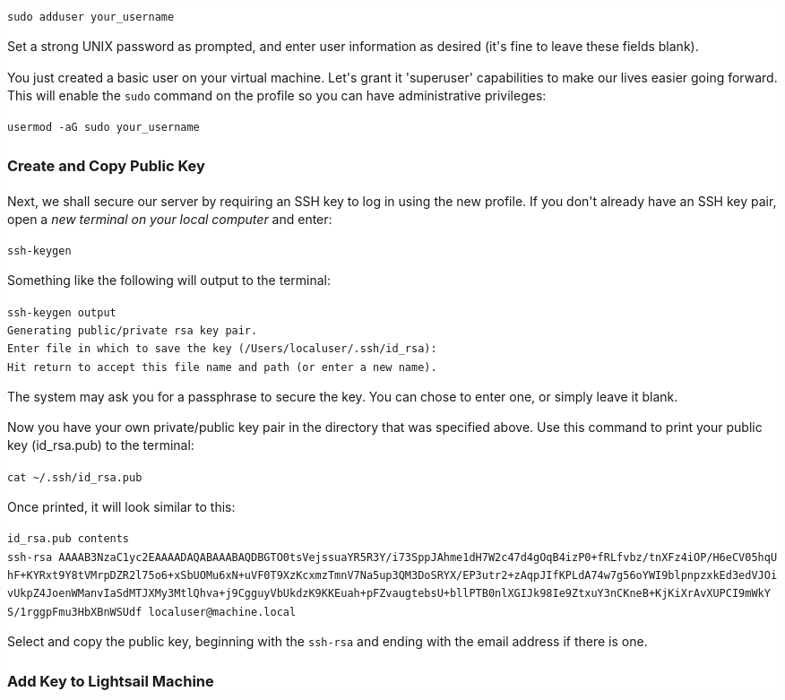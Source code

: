 ```
sudo adduser your_username
```

Set a strong UNIX password as prompted, and enter user information as desired (it's fine to leave these fields blank).

You just created a basic user on your virtual machine. Let's grant it 'superuser' capabilities to make our lives easier going forward. This will enable the `sudo` command on the profile so you can have administrative privileges:

```
usermod -aG sudo your_username
```

### Create and Copy Public Key

Next, we shall secure our server by requiring an SSH key to log in using the new profile. If you don't already have an SSH key pair, open a *new terminal on your local computer* and enter:

```
ssh-keygen
```

Something like the following will output to the terminal:

```
ssh-keygen output
Generating public/private rsa key pair.
Enter file in which to save the key (/Users/localuser/.ssh/id_rsa):
Hit return to accept this file name and path (or enter a new name).
```

The system may ask you for a passphrase to secure the key. You can chose to enter one, or simply leave it blank. 

Now you have your own private/public key pair in the directory that was specified above. Use this command to print your public key (id_rsa.pub) to the terminal:

```
cat ~/.ssh/id_rsa.pub
```

Once printed, it will look similar to this: 

```
id_rsa.pub contents
ssh-rsa AAAAB3NzaC1yc2EAAAADAQABAAABAQDBGTO0tsVejssuaYR5R3Y/i73SppJAhme1dH7W2c47d4gOqB4izP0+fRLfvbz/tnXFz4iOP/H6eCV05hqUhF+KYRxt9Y8tVMrpDZR2l75o6+xSbUOMu6xN+uVF0T9XzKcxmzTmnV7Na5up3QM3DoSRYX/EP3utr2+zAqpJIfKPLdA74w7g56oYWI9blpnpzxkEd3edVJOivUkpZ4JoenWManvIaSdMTJXMy3MtlQhva+j9CgguyVbUkdzK9KKEuah+pFZvaugtebsU+bllPTB0nlXGIJk98Ie9ZtxuY3nCKneB+KjKiXrAvXUPCI9mWkYS/1rggpFmu3HbXBnWSUdf localuser@machine.local
```

Select and copy the public key, beginning with the `ssh-rsa` and ending with the email address if there is one.

### Add Key to Lightsail Machine

